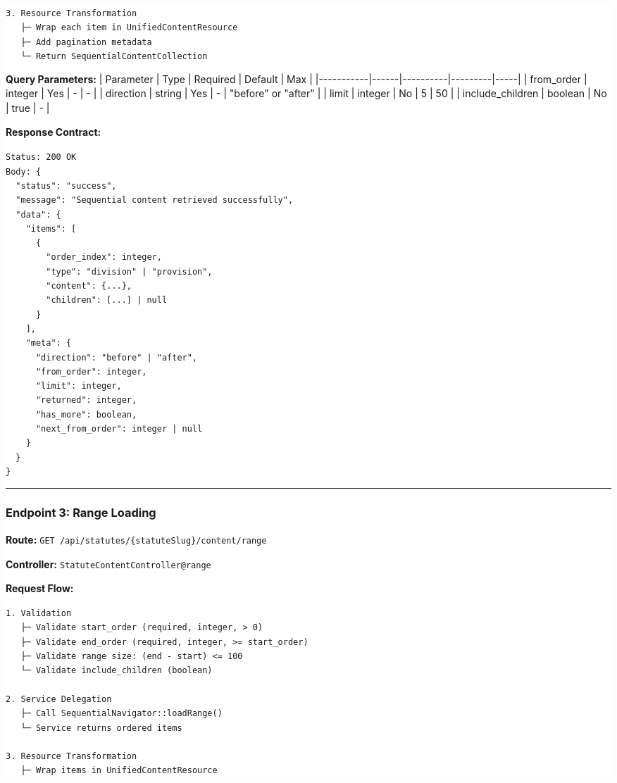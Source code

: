 ```
3. Resource Transformation
   ├─ Wrap each item in UnifiedContentResource
   ├─ Add pagination metadata
   └─ Return SequentialContentCollection
```

**Query Parameters:**
| Parameter | Type | Required | Default | Max |
|-----------|------|----------|---------|-----|
| from_order | integer | Yes | - | - |
| direction | string | Yes | - | "before" or "after" |
| limit | integer | No | 5 | 50 |
| include_children | boolean | No | true | - |

**Response Contract:**
```
Status: 200 OK
Body: {
  "status": "success",
  "message": "Sequential content retrieved successfully",
  "data": {
    "items": [
      {
        "order_index": integer,
        "type": "division" | "provision",
        "content": {...},
        "children": [...] | null
      }
    ],
    "meta": {
      "direction": "before" | "after",
      "from_order": integer,
      "limit": integer,
      "returned": integer,
      "has_more": boolean,
      "next_from_order": integer | null
    }
  }
}
```

---

### Endpoint 3: Range Loading

**Route:** `GET /api/statutes/{statuteSlug}/content/range`

**Controller:** `StatuteContentController@range`

**Request Flow:**
```
1. Validation
   ├─ Validate start_order (required, integer, > 0)
   ├─ Validate end_order (required, integer, >= start_order)
   ├─ Validate range size: (end - start) <= 100
   └─ Validate include_children (boolean)

2. Service Delegation
   ├─ Call SequentialNavigator::loadRange()
   └─ Service returns ordered items

3. Resource Transformation
   ├─ Wrap items in UnifiedContentResource
```